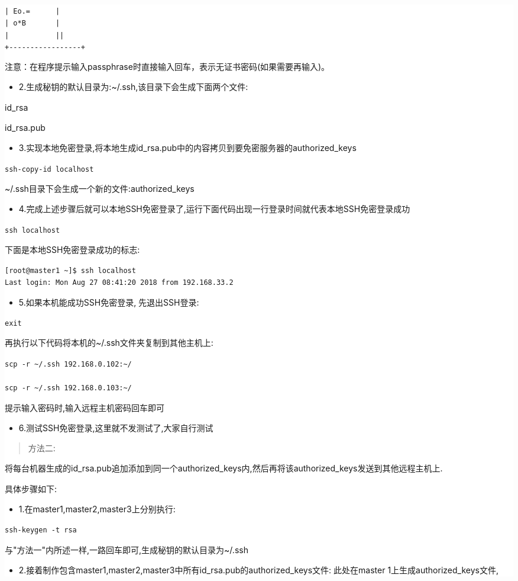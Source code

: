 ```
| Eo.=      |
| o*B       |
|           ||
+-----------------+
```
注意：在程序提示输入passphrase时直接输入回车，表示无证书密码(如果需要再输入)。

- 2.生成秘钥的默认目录为:~/.ssh,该目录下会生成下面两个文件:

id_rsa

id_rsa.pub

- 3.实现本地免密登录,将本地生成id_rsa.pub中的内容拷贝到要免密服务器的authorized_keys
```
ssh-copy-id localhost
```
~/.ssh目录下会生成一个新的文件:authorized_keys

- 4.完成上述步骤后就可以本地SSH免密登录了,运行下面代码出现一行登录时间就代表本地SSH免密登录成功
```
ssh localhost
```
下面是本地SSH免密登录成功的标志:
```
[root@master1 ~]$ ssh localhost
Last login: Mon Aug 27 08:41:20 2018 from 192.168.33.2
```

- 5.如果本机能成功SSH免密登录,
先退出SSH登录:
```
exit
```
再执行以下代码将本机的~/.ssh文件夹复制到其他主机上:
```
scp -r ~/.ssh 192.168.0.102:~/

scp -r ~/.ssh 192.168.0.103:~/
```
提示输入密码时,输入远程主机密码回车即可

- 6.测试SSH免密登录,这里就不发测试了,大家自行测试

> 方法二:

将每台机器生成的id_rsa.pub追加添加到同一个authorized_keys内,然后再将该authorized_keys发送到其他远程主机上.

具体步骤如下:
- 1.在master1,master2,master3上分别执行:
```
ssh-keygen -t rsa
```

与"方法一"内所述一样,一路回车即可,生成秘钥的默认目录为~/.ssh
- 2.接着制作包含master1,master2,master3中所有id_rsa.pub的authorized_keys文件:
此处在master 1上生成authorized_keys文件,
